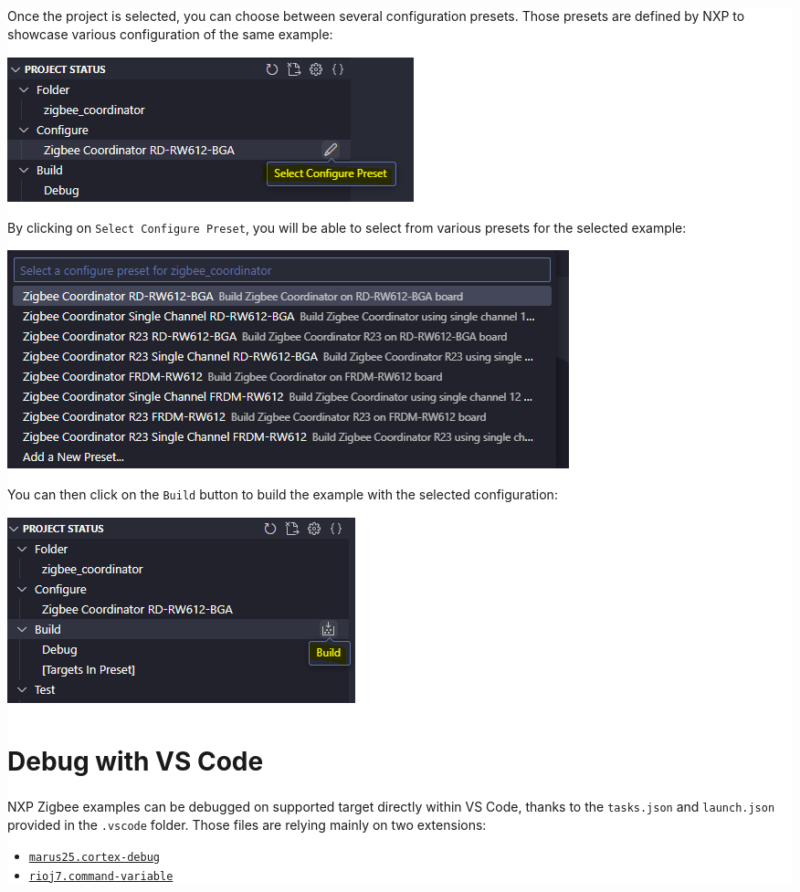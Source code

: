 Once the project is selected, you can choose between several configuration presets. Those presets are defined by NXP
to showcase various configuration of the same example:

![cmake_configure_preset](img/cmake_configure_preset.png)

By clicking on `Select Configure Preset`, you will be able to select from various presets for the selected example:

![cmake_presets_list](img/cmake_presets_list.png)

You can then click on the `Build` button to build the example with the selected configuration:

![cmake_build](img/cmake_build.png)

# Debug with VS Code

NXP Zigbee examples can be debugged on supported target directly within VS Code, thanks to the `tasks.json` and `launch.json`
provided in the `.vscode` folder. Those files are relying mainly on two extensions:
- [`marus25.cortex-debug`](https://marketplace.visualstudio.com/items?itemName=marus25.cortex-debug)
- [`rioj7.command-variable`](https://marketplace.visualstudio.com/items?itemName=rioj7.command-variable)
